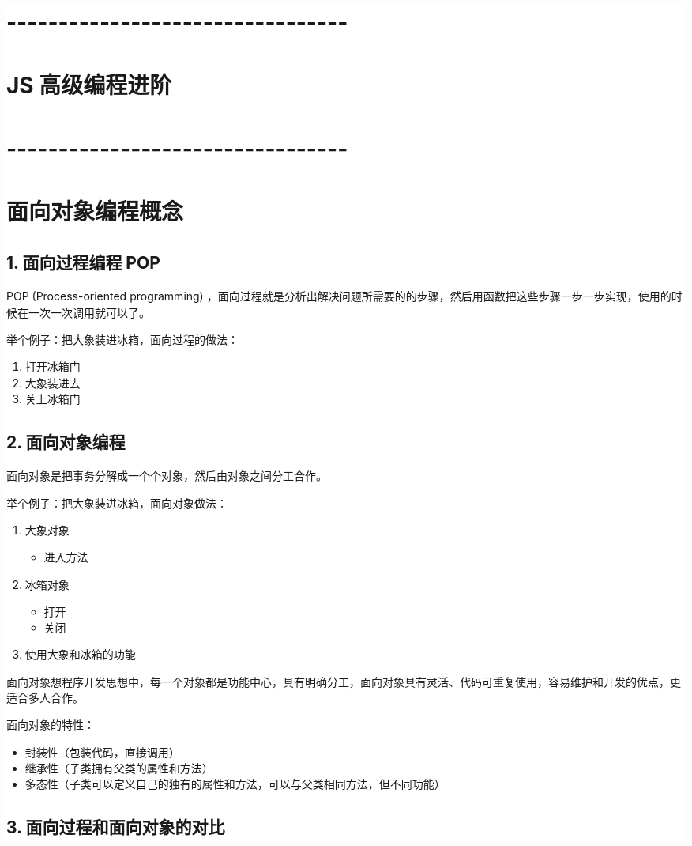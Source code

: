 # ---------------------------------

# JS 高级编程进阶

# ---------------------------------



# 面向对象编程概念

## 1. 面向过程编程 POP

POP (Process-oriented programming) ，面向过程就是分析出解决问题所需要的的步骤，然后用函数把这些步骤一步一步实现，使用的时候在一次一次调用就可以了。



举个例子：把大象装进冰箱，面向过程的做法：

1. 打开冰箱门
2. 大象装进去
3. 关上冰箱门



## 2. 面向对象编程

面向对象是把事务分解成一个个对象，然后由对象之间分工合作。



举个例子：把大象装进冰箱，面向对象做法：

1. 大象对象
   - 进入方法

2. 冰箱对象
   - 打开
   - 关闭

3. 使用大象和冰箱的功能



面向对象想程序开发思想中，每一个对象都是功能中心，具有明确分工，面向对象具有灵活、代码可重复使用，容易维护和开发的优点，更适合多人合作。



面向对象的特性：

- 封装性（包装代码，直接调用）
- 继承性（子类拥有父类的属性和方法）
- 多态性（子类可以定义自己的独有的属性和方法，可以与父类相同方法，但不同功能）



## 3. 面向过程和面向对象的对比
